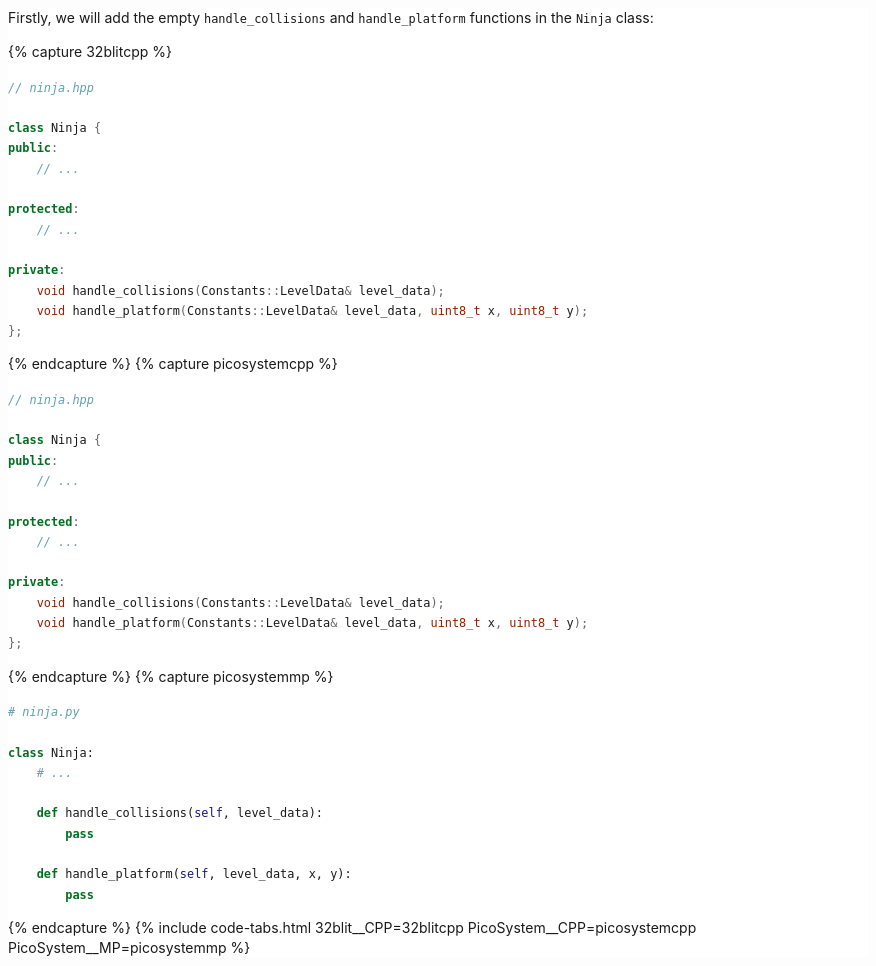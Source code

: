 Firstly, we will add the empty `handle_collisions` and `handle_platform` functions in the `Ninja` class:

{% capture 32blitcpp %}
```cpp
// ninja.hpp

class Ninja {
public:
    // ...

protected:
    // ...

private:
    void handle_collisions(Constants::LevelData& level_data);
    void handle_platform(Constants::LevelData& level_data, uint8_t x, uint8_t y);
};
```
{% endcapture %}
{% capture picosystemcpp %}
```cpp
// ninja.hpp

class Ninja {
public:
    // ...

protected:
    // ...

private:
    void handle_collisions(Constants::LevelData& level_data);
    void handle_platform(Constants::LevelData& level_data, uint8_t x, uint8_t y);
};
```
{% endcapture %}
{% capture picosystemmp %}
```python
# ninja.py

class Ninja:
    # ...

    def handle_collisions(self, level_data):
        pass

    def handle_platform(self, level_data, x, y):
        pass
```
{% endcapture %}
{% include code-tabs.html 32blit__CPP=32blitcpp PicoSystem__CPP=picosystemcpp PicoSystem__MP=picosystemmp %}
